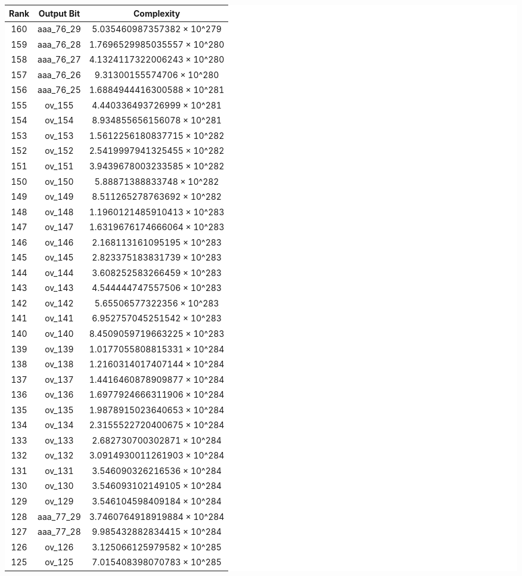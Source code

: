 | Rank | Output Bit | Complexity |
|:----:|:----------:|:----------:|
| 160 | aaa_76_29 | 5.035460987357382 × 10^279 |
| 159 | aaa_76_28 | 1.7696529985035557 × 10^280 |
| 158 | aaa_76_27 | 4.1324117322006243 × 10^280 |
| 157 | aaa_76_26 | 9.31300155574706 × 10^280 |
| 156 | aaa_76_25 | 1.6884944416300588 × 10^281 |
| 155 | ov_155 | 4.440336493726999 × 10^281 |
| 154 | ov_154 | 8.934855656156078 × 10^281 |
| 153 | ov_153 | 1.5612256180837715 × 10^282 |
| 152 | ov_152 | 2.5419997941325455 × 10^282 |
| 151 | ov_151 | 3.9439678003233585 × 10^282 |
| 150 | ov_150 | 5.88871388833748 × 10^282 |
| 149 | ov_149 | 8.511265278763692 × 10^282 |
| 148 | ov_148 | 1.1960121485910413 × 10^283 |
| 147 | ov_147 | 1.6319676174666064 × 10^283 |
| 146 | ov_146 | 2.168113161095195 × 10^283 |
| 145 | ov_145 | 2.823375183831739 × 10^283 |
| 144 | ov_144 | 3.608252583266459 × 10^283 |
| 143 | ov_143 | 4.544444747557506 × 10^283 |
| 142 | ov_142 | 5.65506577322356 × 10^283 |
| 141 | ov_141 | 6.952757045251542 × 10^283 |
| 140 | ov_140 | 8.4509059719663225 × 10^283 |
| 139 | ov_139 | 1.0177055808815331 × 10^284 |
| 138 | ov_138 | 1.2160314017407144 × 10^284 |
| 137 | ov_137 | 1.4416460878909877 × 10^284 |
| 136 | ov_136 | 1.6977924666311906 × 10^284 |
| 135 | ov_135 | 1.9878915023640653 × 10^284 |
| 134 | ov_134 | 2.3155522720400675 × 10^284 |
| 133 | ov_133 | 2.682730700302871 × 10^284 |
| 132 | ov_132 | 3.0914930011261903 × 10^284 |
| 131 | ov_131 | 3.546090326216536 × 10^284 |
| 130 | ov_130 | 3.546093102149105 × 10^284 |
| 129 | ov_129 | 3.546104598409184 × 10^284 |
| 128 | aaa_77_29 | 3.7460764918919884 × 10^284 |
| 127 | aaa_77_28 | 9.985432882834415 × 10^284 |
| 126 | ov_126 | 3.125066125979582 × 10^285 |
| 125 | ov_125 | 7.015408398070783 × 10^285 |